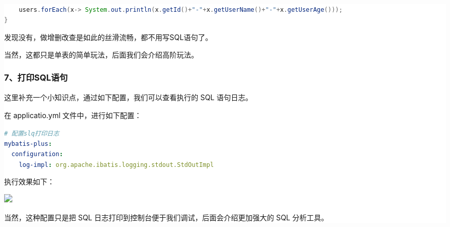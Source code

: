 ```java
    users.forEach(x-> System.out.println(x.getId()+"-"+x.getUserName()+"-"+x.getUserAge()));
}
```

发现没有，做增删改查是如此的丝滑流畅，都不用写SQL语句了。

当然，这都只是单表的简单玩法，后面我们会介绍高阶玩法。

### 7、打印SQL语句

这里补充一个小知识点，通过如下配置，我们可以查看执行的 SQL 语句日志。

在 applicatio.yml 文件中，进行如下配置：

```yml
# 配置slq打印日志
mybatis-plus:
  configuration:
    log-impl: org.apache.ibatis.logging.stdout.StdOutImpl
```

执行效果如下：

![](https://gitee.com/YSOcean/typoraimg/raw/master/image%5Cdocker/mybatisplus-01-04.png)

当然，这种配置只是把 SQL 日志打印到控制台便于我们调试，后面会介绍更加强大的 SQL 分析工具。

